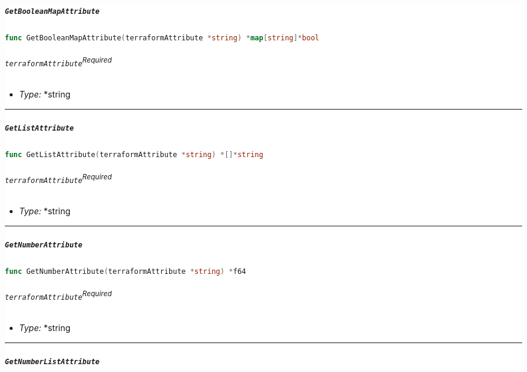 ##### `GetBooleanMapAttribute` <a name="GetBooleanMapAttribute" id="rhizo-co-terraform-provider-oci.dataSafeSqlCollection.DataSafeSqlCollectionTimeoutsOutputReference.getBooleanMapAttribute"></a>

```go
func GetBooleanMapAttribute(terraformAttribute *string) *map[string]*bool
```

###### `terraformAttribute`<sup>Required</sup> <a name="terraformAttribute" id="rhizo-co-terraform-provider-oci.dataSafeSqlCollection.DataSafeSqlCollectionTimeoutsOutputReference.getBooleanMapAttribute.parameter.terraformAttribute"></a>

- *Type:* *string

---

##### `GetListAttribute` <a name="GetListAttribute" id="rhizo-co-terraform-provider-oci.dataSafeSqlCollection.DataSafeSqlCollectionTimeoutsOutputReference.getListAttribute"></a>

```go
func GetListAttribute(terraformAttribute *string) *[]*string
```

###### `terraformAttribute`<sup>Required</sup> <a name="terraformAttribute" id="rhizo-co-terraform-provider-oci.dataSafeSqlCollection.DataSafeSqlCollectionTimeoutsOutputReference.getListAttribute.parameter.terraformAttribute"></a>

- *Type:* *string

---

##### `GetNumberAttribute` <a name="GetNumberAttribute" id="rhizo-co-terraform-provider-oci.dataSafeSqlCollection.DataSafeSqlCollectionTimeoutsOutputReference.getNumberAttribute"></a>

```go
func GetNumberAttribute(terraformAttribute *string) *f64
```

###### `terraformAttribute`<sup>Required</sup> <a name="terraformAttribute" id="rhizo-co-terraform-provider-oci.dataSafeSqlCollection.DataSafeSqlCollectionTimeoutsOutputReference.getNumberAttribute.parameter.terraformAttribute"></a>

- *Type:* *string

---

##### `GetNumberListAttribute` <a name="GetNumberListAttribute" id="rhizo-co-terraform-provider-oci.dataSafeSqlCollection.DataSafeSqlCollectionTimeoutsOutputReference.getNumberListAttribute"></a>
